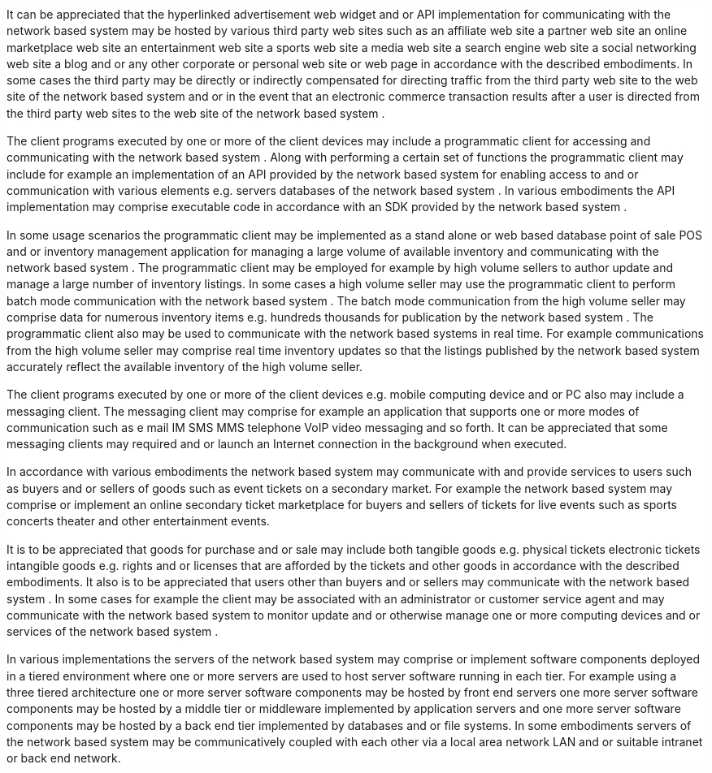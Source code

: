 It can be appreciated that the hyperlinked advertisement web widget and or API implementation for communicating with the network based system may be hosted by various third party web sites such as an affiliate web site a partner web site an online marketplace web site an entertainment web site a sports web site a media web site a search engine web site a social networking web site a blog and or any other corporate or personal web site or web page in accordance with the described embodiments. In some cases the third party may be directly or indirectly compensated for directing traffic from the third party web site to the web site of the network based system and or in the event that an electronic commerce transaction results after a user is directed from the third party web sites to the web site of the network based system .

The client programs executed by one or more of the client devices may include a programmatic client for accessing and communicating with the network based system . Along with performing a certain set of functions the programmatic client may include for example an implementation of an API provided by the network based system for enabling access to and or communication with various elements e.g. servers databases of the network based system . In various embodiments the API implementation may comprise executable code in accordance with an SDK provided by the network based system .

In some usage scenarios the programmatic client may be implemented as a stand alone or web based database point of sale POS and or inventory management application for managing a large volume of available inventory and communicating with the network based system . The programmatic client may be employed for example by high volume sellers to author update and manage a large number of inventory listings. In some cases a high volume seller may use the programmatic client to perform batch mode communication with the network based system . The batch mode communication from the high volume seller may comprise data for numerous inventory items e.g. hundreds thousands for publication by the network based system . The programmatic client also may be used to communicate with the network based systems in real time. For example communications from the high volume seller may comprise real time inventory updates so that the listings published by the network based system accurately reflect the available inventory of the high volume seller.

The client programs executed by one or more of the client devices e.g. mobile computing device and or PC also may include a messaging client. The messaging client may comprise for example an application that supports one or more modes of communication such as e mail IM SMS MMS telephone VoIP video messaging and so forth. It can be appreciated that some messaging clients may required and or launch an Internet connection in the background when executed.

In accordance with various embodiments the network based system may communicate with and provide services to users such as buyers and or sellers of goods such as event tickets on a secondary market. For example the network based system may comprise or implement an online secondary ticket marketplace for buyers and sellers of tickets for live events such as sports concerts theater and other entertainment events.

It is to be appreciated that goods for purchase and or sale may include both tangible goods e.g. physical tickets electronic tickets intangible goods e.g. rights and or licenses that are afforded by the tickets and other goods in accordance with the described embodiments. It also is to be appreciated that users other than buyers and or sellers may communicate with the network based system . In some cases for example the client may be associated with an administrator or customer service agent and may communicate with the network based system to monitor update and or otherwise manage one or more computing devices and or services of the network based system .

In various implementations the servers of the network based system may comprise or implement software components deployed in a tiered environment where one or more servers are used to host server software running in each tier. For example using a three tiered architecture one or more server software components may be hosted by front end servers one more server software components may be hosted by a middle tier or middleware implemented by application servers and one more server software components may be hosted by a back end tier implemented by databases and or file systems. In some embodiments servers of the network based system may be communicatively coupled with each other via a local area network LAN and or suitable intranet or back end network.
